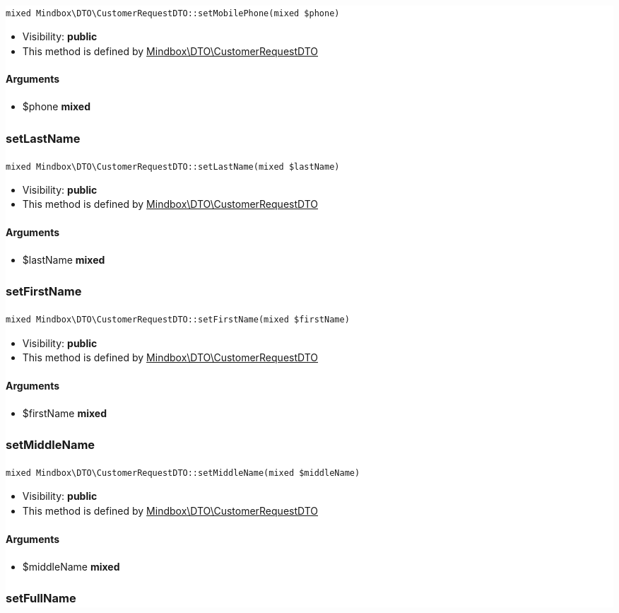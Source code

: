     mixed Mindbox\DTO\CustomerRequestDTO::setMobilePhone(mixed $phone)





* Visibility: **public**
* This method is defined by [Mindbox\DTO\CustomerRequestDTO](Mindbox-DTO-CustomerRequestDTO.md)


#### Arguments
* $phone **mixed**



### setLastName

    mixed Mindbox\DTO\CustomerRequestDTO::setLastName(mixed $lastName)





* Visibility: **public**
* This method is defined by [Mindbox\DTO\CustomerRequestDTO](Mindbox-DTO-CustomerRequestDTO.md)


#### Arguments
* $lastName **mixed**



### setFirstName

    mixed Mindbox\DTO\CustomerRequestDTO::setFirstName(mixed $firstName)





* Visibility: **public**
* This method is defined by [Mindbox\DTO\CustomerRequestDTO](Mindbox-DTO-CustomerRequestDTO.md)


#### Arguments
* $firstName **mixed**



### setMiddleName

    mixed Mindbox\DTO\CustomerRequestDTO::setMiddleName(mixed $middleName)





* Visibility: **public**
* This method is defined by [Mindbox\DTO\CustomerRequestDTO](Mindbox-DTO-CustomerRequestDTO.md)


#### Arguments
* $middleName **mixed**



### setFullName
